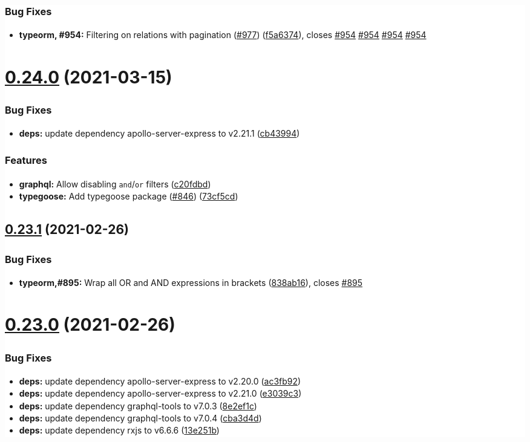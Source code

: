 ### Bug Fixes

- **typeorm, #954:** Filtering on relations with pagination ([#977](https://github.com/La-patate-du-coin/nestjs-query/issues/977)) ([f5a6374](https://github.com/La-patate-du-coin/nestjs-query/commit/f5a6374f6e22470f63ef6257f7271c818ed09321)), closes [#954](https://github.com/La-patate-du-coin/nestjs-query/issues/954) [#954](https://github.com/La-patate-du-coin/nestjs-query/issues/954) [#954](https://github.com/La-patate-du-coin/nestjs-query/issues/954) [#954](https://github.com/La-patate-du-coin/nestjs-query/issues/954)

# [0.24.0](https://github.com/La-patate-du-coin/nestjs-query/compare/v0.23.1...v0.24.0) (2021-03-15)

### Bug Fixes

- **deps:** update dependency apollo-server-express to v2.21.1 ([cb43994](https://github.com/La-patate-du-coin/nestjs-query/commit/cb43994ed6f0bf998c0365cc5193bf80b8162d3f))

### Features

- **graphql:** Allow disabling `and`/`or` filters ([c20fdbd](https://github.com/La-patate-du-coin/nestjs-query/commit/c20fdbd9774a541cf4ada8df1c5981e12ede7e8d))
- **typegoose:** Add typegoose package ([#846](https://github.com/La-patate-du-coin/nestjs-query/issues/846)) ([73cf5cd](https://github.com/La-patate-du-coin/nestjs-query/commit/73cf5cdbf11496ad3a3ce3f6bb69975510de26e2))

## [0.23.1](https://github.com/La-patate-du-coin/nestjs-query/compare/v0.23.0...v0.23.1) (2021-02-26)

### Bug Fixes

- **typeorm,#895:** Wrap all OR and AND expressions in brackets ([838ab16](https://github.com/La-patate-du-coin/nestjs-query/commit/838ab16befe7a53f5fb11e84624c3b30811f61c6)), closes [#895](https://github.com/La-patate-du-coin/nestjs-query/issues/895)

# [0.23.0](https://github.com/La-patate-du-coin/nestjs-query/compare/v0.22.0...v0.23.0) (2021-02-26)

### Bug Fixes

- **deps:** update dependency apollo-server-express to v2.20.0 ([ac3fb92](https://github.com/La-patate-du-coin/nestjs-query/commit/ac3fb923be63e2bf1185eb8bfb14fee73d7b8658))
- **deps:** update dependency apollo-server-express to v2.21.0 ([e3039c3](https://github.com/La-patate-du-coin/nestjs-query/commit/e3039c379ad5be513c5b1e10c49e9becac05b270))
- **deps:** update dependency graphql-tools to v7.0.3 ([8e2ef1c](https://github.com/La-patate-du-coin/nestjs-query/commit/8e2ef1c48be0d7f4e91a84861c638b4bda64e337))
- **deps:** update dependency graphql-tools to v7.0.4 ([cba3d4d](https://github.com/La-patate-du-coin/nestjs-query/commit/cba3d4da5f2ed18e03cb6c8188597c78d2ec28d6))
- **deps:** update dependency rxjs to v6.6.6 ([13e251b](https://github.com/La-patate-du-coin/nestjs-query/commit/13e251b0f5bbdb77a0e1bcfaf35a3585234dbf49))
